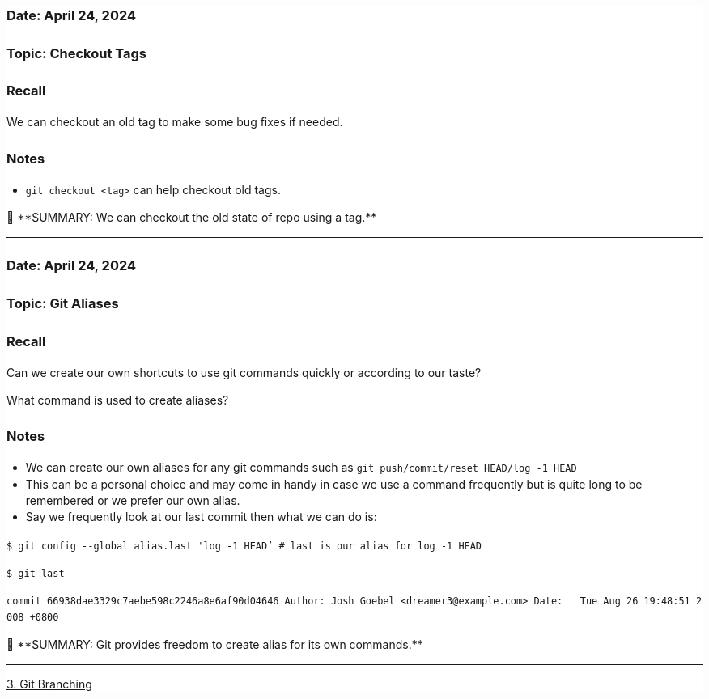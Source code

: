 ### Date: April 24, 2024

### Topic: Checkout Tags

### Recall

We can checkout an old tag to make some bug fixes if needed.

### Notes

- `git checkout <tag>` can help checkout old tags.

<aside>
📌 **SUMMARY: We can checkout the old state of repo using a tag.**

</aside>

---

### Date: April 24, 2024

### Topic: Git Aliases

### Recall

Can we create our own shortcuts to use git commands quickly or according to our taste?

What command is used to create aliases?

### Notes

- We can create our own aliases for any git commands such as `git push/commit/reset HEAD/log -1 HEAD`
- This can be a personal choice and may come in handy in case we use a command frequently but is quite long to be remembered or we prefer our own alias.
- Say we frequently look at our last commit then what we can do is:

`$ git config --global alias.last 'log -1 HEAD’ # last is our alias for log -1 HEAD`  

`$ git last`

  `commit 66938dae3329c7aebe598c2246a8e6af90d04646
  Author: Josh Goebel <dreamer3@example.com>
  Date:   Tue Aug 26 19:48:51 2008 +0800`

<aside>
📌 **SUMMARY: Git provides freedom to create alias for its own commands.**

</aside>

---

[3. Git Branching](3%20Git%20Branching%2074f3c63478eb4c37930f4c7ebc025cf2.md)